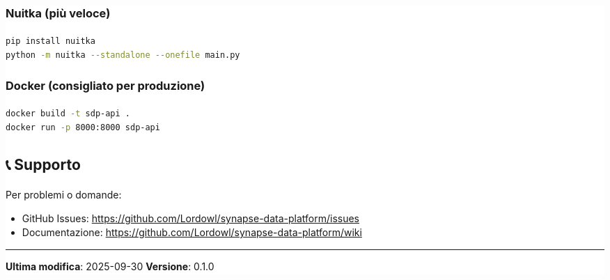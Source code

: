 ### Nuitka (più veloce)
```bash
pip install nuitka
python -m nuitka --standalone --onefile main.py
```

### Docker (consigliato per produzione)
```bash
docker build -t sdp-api .
docker run -p 8000:8000 sdp-api
```

## 📞 Supporto

Per problemi o domande:
- GitHub Issues: https://github.com/Lordowl/synapse-data-platform/issues
- Documentazione: https://github.com/Lordowl/synapse-data-platform/wiki

---

**Ultima modifica**: 2025-09-30
**Versione**: 0.1.0